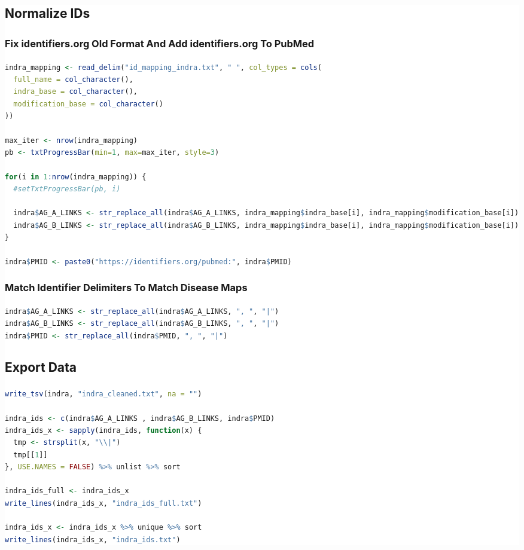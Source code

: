 
## Normalize IDs

### Fix identifiers.org Old Format And Add identifiers.org To PubMed

``` r
indra_mapping <- read_delim("id_mapping_indra.txt", " ", col_types = cols(
  full_name = col_character(),
  indra_base = col_character(),
  modification_base = col_character()
))

max_iter <- nrow(indra_mapping)
pb <- txtProgressBar(min=1, max=max_iter, style=3)

for(i in 1:nrow(indra_mapping)) {
  #setTxtProgressBar(pb, i)
  
  indra$AG_A_LINKS <- str_replace_all(indra$AG_A_LINKS, indra_mapping$indra_base[i], indra_mapping$modification_base[i])    
  indra$AG_B_LINKS <- str_replace_all(indra$AG_B_LINKS, indra_mapping$indra_base[i], indra_mapping$modification_base[i])    
}

indra$PMID <- paste0("https://identifiers.org/pubmed:", indra$PMID)
```

### Match Identifier Delimiters To Match Disease Maps

``` r
indra$AG_A_LINKS <- str_replace_all(indra$AG_A_LINKS, ", ", "|")
indra$AG_B_LINKS <- str_replace_all(indra$AG_B_LINKS, ", ", "|")
indra$PMID <- str_replace_all(indra$PMID, ", ", "|")
```

## Export Data

``` r
write_tsv(indra, "indra_cleaned.txt", na = "")

indra_ids <- c(indra$AG_A_LINKS , indra$AG_B_LINKS, indra$PMID)
indra_ids_x <- sapply(indra_ids, function(x) { 
  tmp <- strsplit(x, "\\|") 
  tmp[[1]]
}, USE.NAMES = FALSE) %>% unlist %>% sort

indra_ids_full <- indra_ids_x
write_lines(indra_ids_x, "indra_ids_full.txt")

indra_ids_x <- indra_ids_x %>% unique %>% sort
write_lines(indra_ids_x, "indra_ids.txt")
```
